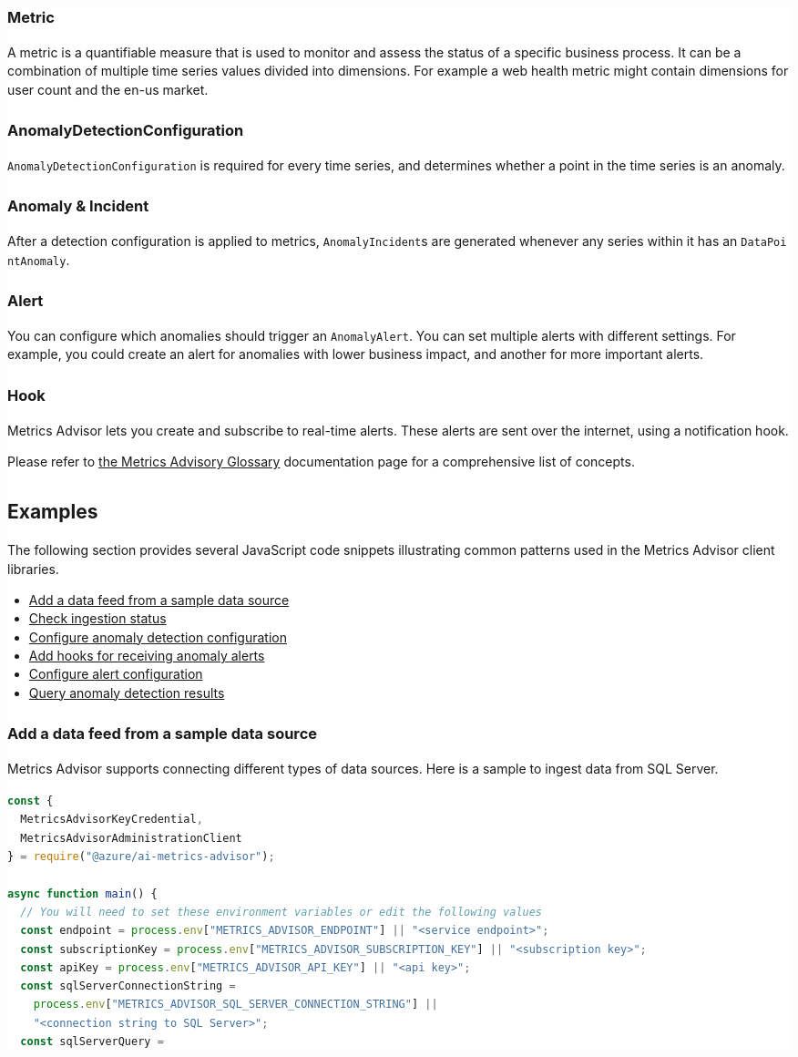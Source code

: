 ### Metric

A metric is a quantifiable measure that is used to monitor and assess the status of a specific business process. It can be a combination of multiple time series values divided into dimensions. For example a web health metric might contain dimensions for user count and the en-us market.

### AnomalyDetectionConfiguration

`AnomalyDetectionConfiguration` is required for every time series, and determines whether a point in the time series is an anomaly.

### Anomaly & Incident

After a detection configuration is applied to metrics, `AnomalyIncident`s are generated whenever any series within it has an `DataPointAnomaly`.

### Alert

You can configure which anomalies should trigger an `AnomalyAlert`. You can set multiple alerts with different settings. For example, you could create an alert for anomalies with lower business impact, and another for more important alerts.

### Hook

Metrics Advisor lets you create and subscribe to real-time alerts. These alerts are sent over the internet, using a notification hook.

Please refer to [the Metrics Advisory Glossary][metrics_advisor_glossary] documentation page for a comprehensive list of concepts.

## Examples

The following section provides several JavaScript code snippets illustrating common patterns used in the Metrics Advisor client libraries.

- [Add a data feed from a sample data source](#add-a-data-feed-from-a-sample-data-source "Add a data feed from a sample or data source")
- [Check ingestion status](#check-ingestion-status "Check ingestion status")
- [Configure anomaly detection configuration](#configure-anomaly-detection-configuration "Configure anomaly detection configuration")
- [Add hooks for receiving anomaly alerts](#add-hooks-for-receiving-anomaly-alerts "Add hooks for receiving anomaly alerts")
- [Configure alert configuration](#configure-alert-configuration "Configure alert configuration")
- [Query anomaly detection results](#query-anomaly-detection-results "Query anomaly detection results")

### Add a data feed from a sample data source

Metrics Advisor supports connecting different types of data sources. Here is a sample to ingest data from SQL Server.

```javascript
const {
  MetricsAdvisorKeyCredential,
  MetricsAdvisorAdministrationClient
} = require("@azure/ai-metrics-advisor");

async function main() {
  // You will need to set these environment variables or edit the following values
  const endpoint = process.env["METRICS_ADVISOR_ENDPOINT"] || "<service endpoint>";
  const subscriptionKey = process.env["METRICS_ADVISOR_SUBSCRIPTION_KEY"] || "<subscription key>";
  const apiKey = process.env["METRICS_ADVISOR_API_KEY"] || "<api key>";
  const sqlServerConnectionString =
    process.env["METRICS_ADVISOR_SQL_SERVER_CONNECTION_STRING"] ||
    "<connection string to SQL Server>";
  const sqlServerQuery =
```

[azure_cli]: https://docs.microsoft.com/cli/azure
[azure_sub]: https://azure.microsoft.com/free/
[cognitive_resource]: https://docs.microsoft.com/azure/cognitive-services/cognitive-services-apis-create-account
[azure_portal]: https://portal.azure.com
[azure_identity]: https://github.com/Azure/azure-sdk-for-js/tree/main/sdk/identity/identity
[register_aad_app]: https://docs.microsoft.com/azure/cognitive-services/authentication#assign-a-role-to-a-service-principal
[defaultazurecredential]: https://github.com/Azure/azure-sdk-for-js/tree/main/sdk/identity/identity#defaultazurecredential
[metrics_advisor_glossary]: https://docs.microsoft.com/azure/cognitive-services/metrics-advisor/glossary